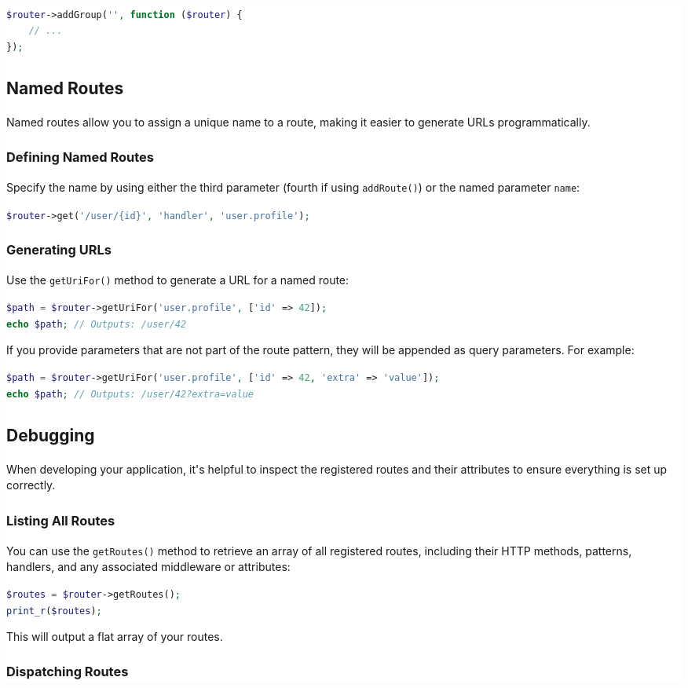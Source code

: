 ```php
$router->addGroup('', function ($router) {
    // ...
});
```

## Named Routes

Named routes allow you to assign a unique name to a route, making it easier to generate URLs programmatically.

### Defining Named Routes

Specify the name by using either the third parameter (fourth if using `addRoute()`) or the named parameter `name`:

```php
$router->get('/user/{id}', 'handler', 'user.profile');
```

### Generating URLs

Use the `getUriFor()` method to generate a URL for a named route:

```php
$path = $router->getUriFor('user.profile', ['id' => 42]);
echo $path; // Outputs: /user/42
```

If you provide parameters that are not part of the route pattern, they will be appended as query parameters. For example:

```php
$path = $router->getUriFor('user.profile', ['id' => 42, 'extra' => 'value']);
echo $path; // Outputs: /user/42?extra=value
```


## Debugging

When developing your application, it's helpful to inspect the registered routes and their attributes to ensure everything is set up correctly.

### Listing All Routes

You can use the `getRoutes()` method to retrieve an array of all registered routes, including their HTTP methods, patterns, handlers, and any associated middleware or attributes:

```php
$routes = $router->getRoutes();
print_r($routes);
```

This will output a flat array of your routes.

### Dispatching Routes
